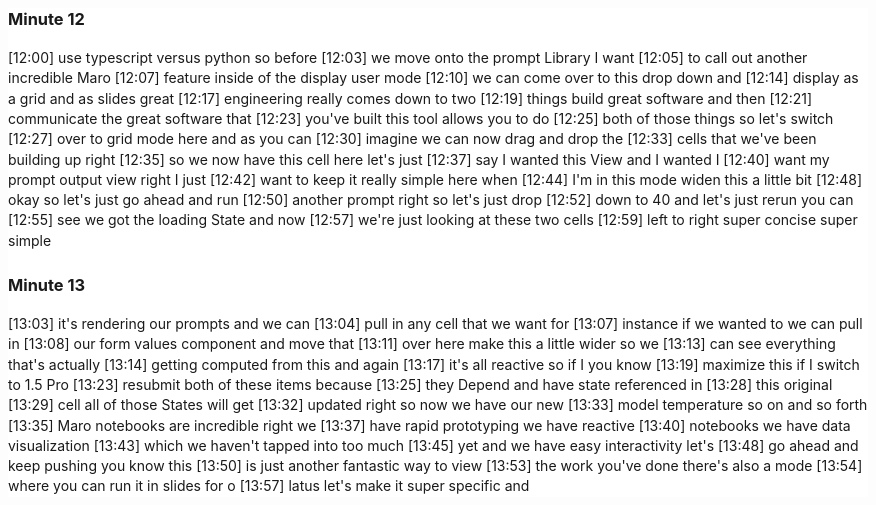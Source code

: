 ### Minute 12

[12:00] use typescript versus python so before
[12:03] we move onto the prompt Library I want
[12:05] to call out another incredible Maro
[12:07] feature inside of the display user mode
[12:10] we can come over to this drop down and
[12:14] display as a grid and as slides great
[12:17] engineering really comes down to two
[12:19] things build great software and then
[12:21] communicate the great software that
[12:23] you've built this tool allows you to do
[12:25] both of those things so let's switch
[12:27] over to grid mode here and as you can
[12:30] imagine we can now drag and drop the
[12:33] cells that we've been building up right
[12:35] so we now have this cell here let's just
[12:37] say I wanted this View and I wanted I
[12:40] want my prompt output view right I just
[12:42] want to keep it really simple here when
[12:44] I'm in this mode widen this a little bit
[12:48] okay so let's just go ahead and run
[12:50] another prompt right so let's just drop
[12:52] down to 40 and let's just rerun you can
[12:55] see we got the loading State and now
[12:57] we're just looking at these two cells
[12:59] left to right super concise super simple

### Minute 13

[13:03] it's rendering our prompts and we can
[13:04] pull in any cell that we want for
[13:07] instance if we wanted to we can pull in
[13:08] our form values component and move that
[13:11] over here make this a little wider so we
[13:13] can see everything that's actually
[13:14] getting computed from this and again
[13:17] it's all reactive so if I you know
[13:19] maximize this if I switch to 1.5 Pro
[13:23] resubmit both of these items because
[13:25] they Depend and have state referenced in
[13:28] this original
[13:29] cell all of those States will get
[13:32] updated right so now we have our new
[13:33] model temperature so on and so forth
[13:35] Maro notebooks are incredible right we
[13:37] have rapid prototyping we have reactive
[13:40] notebooks we have data visualization
[13:43] which we haven't tapped into too much
[13:45] yet and we have easy interactivity let's
[13:48] go ahead and keep pushing you know this
[13:50] is just another fantastic way to view
[13:53] the work you've done there's also a mode
[13:54] where you can run it in slides for o
[13:57] latus let's make it super specific and
